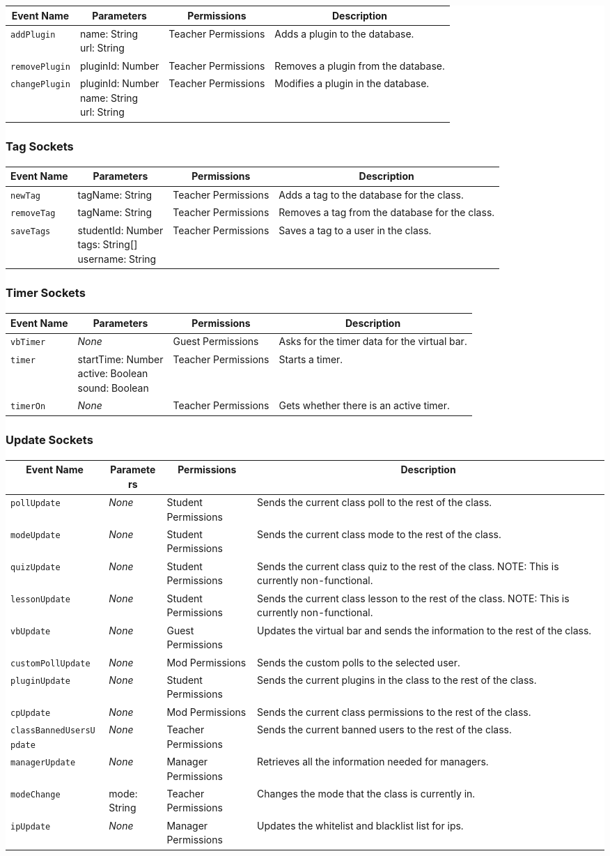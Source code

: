 | Event Name | Parameters | Permissions | Description |
|------------|------------|--------------|-------------|
| `addPlugin` | name: String<br> url: String | Teacher Permissions | Adds a plugin to the database. |
| `removePlugin` | pluginId: Number | Teacher Permissions | Removes a plugin from the database. |
| `changePlugin` | pluginId: Number<br> name: String<br> url: String | Teacher Permissions | Modifies a plugin in the database. |

### Tag Sockets

| Event Name | Parameters | Permissions | Description |
|------------|------------|--------------|-------------|
| `newTag` | tagName: String | Teacher Permissions | Adds a tag to the database for the class. |
| `removeTag` | tagName: String | Teacher Permissions | Removes a tag from the database for the class. |
| `saveTags` | studentId: Number<br> tags: String[]<br> username: String | Teacher Permissions | Saves a tag to a user in the class. |

### Timer Sockets

| Event Name | Parameters | Permissions | Description |
|------------|------------|--------------|-------------|
| `vbTimer` | _None_ | Guest Permissions | Asks for the timer data for the virtual bar. |
| `timer` | startTime: Number<br> active: Boolean<br> sound: Boolean | Teacher Permissions | Starts a timer. |
| `timerOn` | _None_ | Teacher Permissions | Gets whether there is an active timer. |

### Update Sockets

| Event Name | Parameters | Permissions | Description |
|------------|------------|--------------|-------------|
| `pollUpdate` | _None_ | Student Permissions | Sends the current class poll to the rest of the class. |
| `modeUpdate` | _None_ | Student Permissions | Sends the current class mode to the rest of the class. |
| `quizUpdate` | _None_ | Student Permissions | Sends the current class quiz to the rest of the class. NOTE: This is currently non-functional. |
| `lessonUpdate` | _None_ | Student Permissions | Sends the current class lesson to the rest of the class. NOTE: This is currently non-functional. |
| `vbUpdate` | _None_ | Guest Permissions | Updates the virtual bar and sends the information to the rest of the class. |
| `customPollUpdate` | _None_ | Mod Permissions | Sends the custom polls to the selected user. |
| `pluginUpdate` | _None_ | Student Permissions | Sends the current plugins in the class to the rest of the class. |
| `cpUpdate` | _None_ | Mod Permissions | Sends the current class permissions to the rest of the class. |
| `classBannedUsersUpdate` | _None_ | Teacher Permissions | Sends the current banned users to the rest of the class. |
| `managerUpdate` | _None_ | Manager Permissions | Retrieves all the information needed for managers. |
| `modeChange` | mode: String | Teacher Permissions | Changes the mode that the class is currently in. |
| `ipUpdate` | _None_ | Manager Permissions | Updates the whitelist and blacklist list for ips. |
